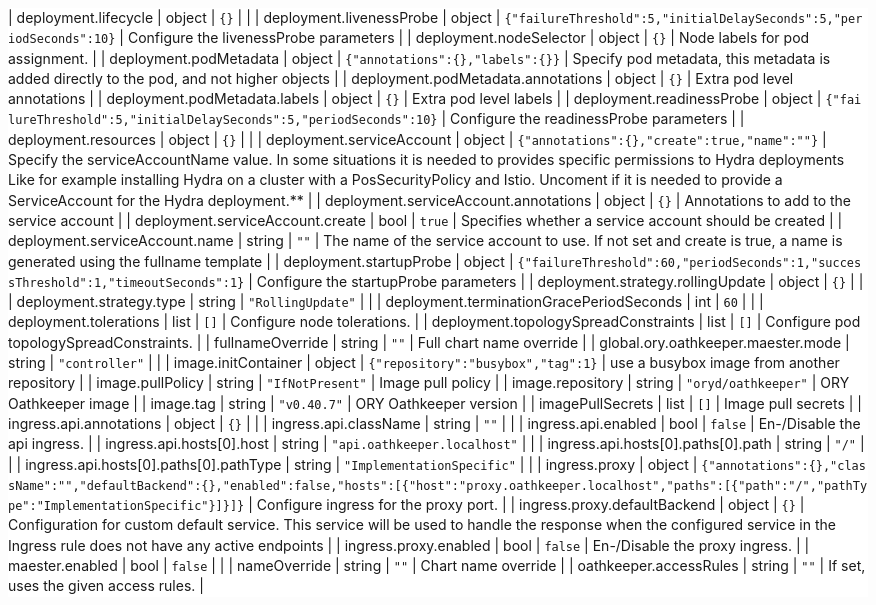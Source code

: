 | deployment.lifecycle | object | `{}` |  |
| deployment.livenessProbe | object | `{"failureThreshold":5,"initialDelaySeconds":5,"periodSeconds":10}` | Configure the livenessProbe parameters |
| deployment.nodeSelector | object | `{}` | Node labels for pod assignment. |
| deployment.podMetadata | object | `{"annotations":{},"labels":{}}` | Specify pod metadata, this metadata is added directly to the pod, and not higher objects |
| deployment.podMetadata.annotations | object | `{}` | Extra pod level annotations |
| deployment.podMetadata.labels | object | `{}` | Extra pod level labels |
| deployment.readinessProbe | object | `{"failureThreshold":5,"initialDelaySeconds":5,"periodSeconds":10}` | Configure the readinessProbe parameters |
| deployment.resources | object | `{}` |  |
| deployment.serviceAccount | object | `{"annotations":{},"create":true,"name":""}` | Specify the serviceAccountName value. In some situations it is needed to provides specific permissions to Hydra deployments Like for example installing Hydra on a cluster with a PosSecurityPolicy and Istio. Uncoment if it is needed to provide a ServiceAccount for the Hydra deployment.** |
| deployment.serviceAccount.annotations | object | `{}` | Annotations to add to the service account |
| deployment.serviceAccount.create | bool | `true` | Specifies whether a service account should be created |
| deployment.serviceAccount.name | string | `""` | The name of the service account to use. If not set and create is true, a name is generated using the fullname template |
| deployment.startupProbe | object | `{"failureThreshold":60,"periodSeconds":1,"successThreshold":1,"timeoutSeconds":1}` | Configure the startupProbe parameters |
| deployment.strategy.rollingUpdate | object | `{}` |  |
| deployment.strategy.type | string | `"RollingUpdate"` |  |
| deployment.terminationGracePeriodSeconds | int | `60` |  |
| deployment.tolerations | list | `[]` | Configure node tolerations. |
| deployment.topologySpreadConstraints | list | `[]` | Configure pod topologySpreadConstraints. |
| fullnameOverride | string | `""` | Full chart name override |
| global.ory.oathkeeper.maester.mode | string | `"controller"` |  |
| image.initContainer | object | `{"repository":"busybox","tag":1}` | use a busybox image from another repository |
| image.pullPolicy | string | `"IfNotPresent"` | Image pull policy |
| image.repository | string | `"oryd/oathkeeper"` | ORY Oathkeeper image |
| image.tag | string | `"v0.40.7"` | ORY Oathkeeper version |
| imagePullSecrets | list | `[]` | Image pull secrets |
| ingress.api.annotations | object | `{}` |  |
| ingress.api.className | string | `""` |  |
| ingress.api.enabled | bool | `false` | En-/Disable the api ingress. |
| ingress.api.hosts[0].host | string | `"api.oathkeeper.localhost"` |  |
| ingress.api.hosts[0].paths[0].path | string | `"/"` |  |
| ingress.api.hosts[0].paths[0].pathType | string | `"ImplementationSpecific"` |  |
| ingress.proxy | object | `{"annotations":{},"className":"","defaultBackend":{},"enabled":false,"hosts":[{"host":"proxy.oathkeeper.localhost","paths":[{"path":"/","pathType":"ImplementationSpecific"}]}]}` | Configure ingress for the proxy port. |
| ingress.proxy.defaultBackend | object | `{}` | Configuration for custom default service. This service will be used to handle the response when the configured service in the Ingress rule does not have any active endpoints |
| ingress.proxy.enabled | bool | `false` | En-/Disable the proxy ingress. |
| maester.enabled | bool | `false` |  |
| nameOverride | string | `""` | Chart name override |
| oathkeeper.accessRules | string | `""` | If set, uses the given access rules. |